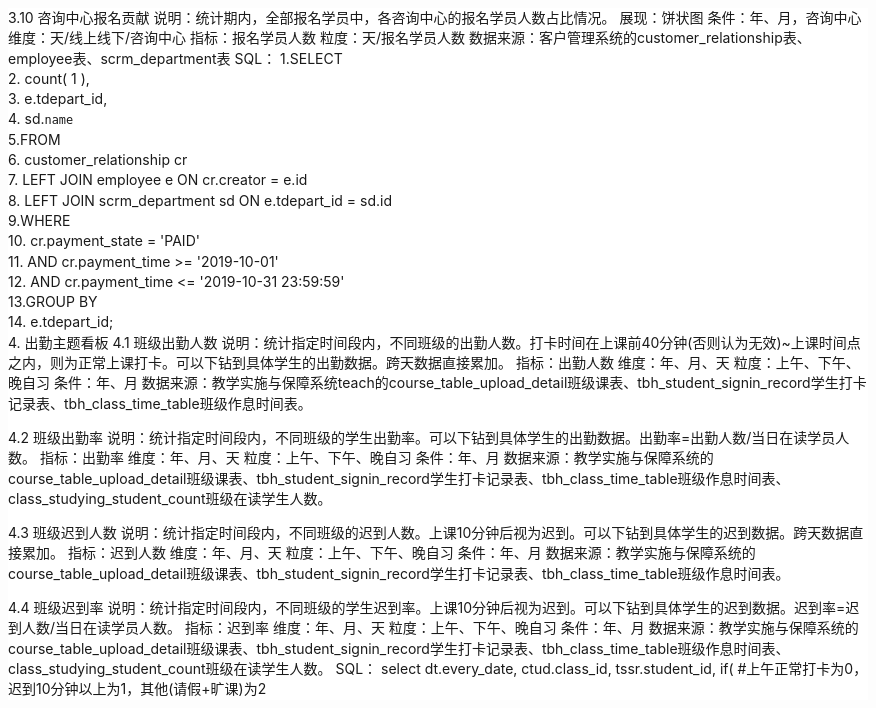 3.10 咨询中心报名贡献
说明：统计期内，全部报名学员中，各咨询中心的报名学员人数占比情况。
展现：饼状图
条件：年、月，咨询中心
维度：天/线上线下/咨询中心
指标：报名学员人数
粒度：天/报名学员人数
数据来源：客户管理系统的customer_relationship表、employee表、scrm_department表
SQL：
1.SELECT  
2.    count( 1 ),  
3.    e.tdepart_id,  
4.    sd.`name`   
5.FROM  
6.    customer_relationship cr  
7.    LEFT JOIN employee e ON cr.creator = e.id  
8.    LEFT JOIN scrm_department sd ON e.tdepart_id = sd.id   
9.WHERE  
10.    cr.payment_state = 'PAID'   
11.    AND cr.payment_time >= '2019-10-01'   
12.    AND cr.payment_time <= '2019-10-31 23:59:59'   
13.GROUP BY  
14.    e.tdepart_id;  
4. 出勤主题看板
4.1 班级出勤人数
说明：统计指定时间段内，不同班级的出勤人数。打卡时间在上课前40分钟(否则认为无效)~上课时间点之内，则为正常上课打卡。可以下钻到具体学生的出勤数据。跨天数据直接累加。
指标：出勤人数
维度：年、月、天
粒度：上午、下午、晚自习
条件：年、月
数据来源：教学实施与保障系统teach的course_table_upload_detail班级课表、tbh_student_signin_record学生打卡记录表、tbh_class_time_table班级作息时间表。

4.2 班级出勤率
说明：统计指定时间段内，不同班级的学生出勤率。可以下钻到具体学生的出勤数据。出勤率=出勤人数/当日在读学员人数。
指标：出勤率
维度：年、月、天
粒度：上午、下午、晚自习
条件：年、月
数据来源：教学实施与保障系统的course_table_upload_detail班级课表、tbh_student_signin_record学生打卡记录表、tbh_class_time_table班级作息时间表、class_studying_student_count班级在读学生人数。

4.3 班级迟到人数
说明：统计指定时间段内，不同班级的迟到人数。上课10分钟后视为迟到。可以下钻到具体学生的迟到数据。跨天数据直接累加。
指标：迟到人数
维度：年、月、天
粒度：上午、下午、晚自习
条件：年、月
数据来源：教学实施与保障系统的course_table_upload_detail班级课表、tbh_student_signin_record学生打卡记录表、tbh_class_time_table班级作息时间表。

4.4 班级迟到率
说明：统计指定时间段内，不同班级的学生迟到率。上课10分钟后视为迟到。可以下钻到具体学生的迟到数据。迟到率=迟到人数/当日在读学员人数。
指标：迟到率
维度：年、月、天
粒度：上午、下午、晚自习
条件：年、月
数据来源：教学实施与保障系统的course_table_upload_detail班级课表、tbh_student_signin_record学生打卡记录表、tbh_class_time_table班级作息时间表、class_studying_student_count班级在读学生人数。
SQL：
select dt.every_date,
       ctud.class_id,
       tssr.student_id,
       if(
           #上午正常打卡为0，迟到10分钟以上为1，其他(请假+旷课)为2